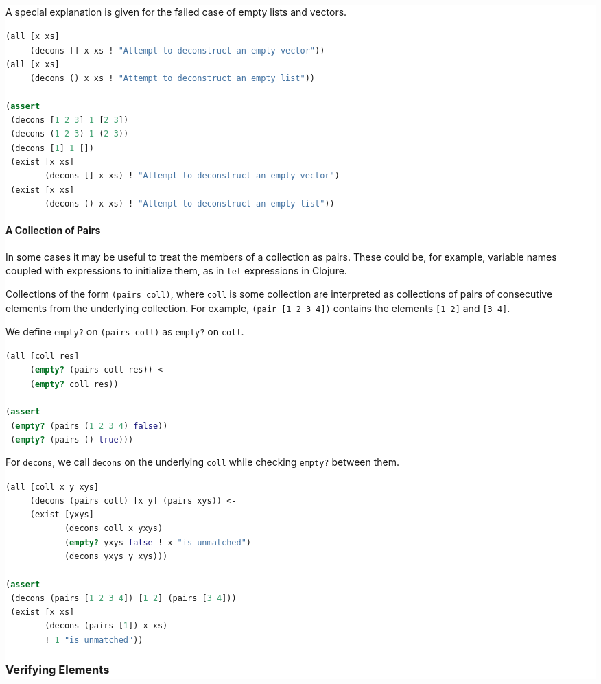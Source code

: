```clojure
```
A special explanation is given for the failed case of empty lists and
vectors.
```clojure
(all [x xs]
     (decons [] x xs ! "Attempt to deconstruct an empty vector"))
(all [x xs]
     (decons () x xs ! "Attempt to deconstruct an empty list"))

(assert
 (decons [1 2 3] 1 [2 3])
 (decons (1 2 3) 1 (2 3))
 (decons [1] 1 [])
 (exist [x xs]
        (decons [] x xs) ! "Attempt to deconstruct an empty vector")
 (exist [x xs]
        (decons () x xs) ! "Attempt to deconstruct an empty list"))

```
#### A Collection of Pairs

In some cases it may be useful to treat the members of a collection as
pairs. These could be, for example, variable names coupled with expressions
to initialize them, as in `let` expressions in Clojure.

Collections of the form `(pairs coll)`, where `coll` is some collection are
interpreted as collections of pairs of consecutive elements from the
underlying collection. For example, `(pair [1 2 3 4])` contains the elements
`[1 2]` and `[3 4]`.

We define `empty?` on `(pairs coll)` as `empty?` on `coll`.
```clojure
(all [coll res]
     (empty? (pairs coll res)) <-
     (empty? coll res))

(assert
 (empty? (pairs (1 2 3 4) false))
 (empty? (pairs () true)))

```
For `decons`, we call `decons` on the underlying `coll` while checking
`empty?` between them.
```clojure
(all [coll x y xys]
     (decons (pairs coll) [x y] (pairs xys)) <-
     (exist [yxys]
            (decons coll x yxys)
            (empty? yxys false ! x "is unmatched")
            (decons yxys y xys)))

(assert
 (decons (pairs [1 2 3 4]) [1 2] (pairs [3 4]))
 (exist [x xs]
        (decons (pairs [1]) x xs)
        ! 1 "is unmatched"))

```
### Verifying Elements
